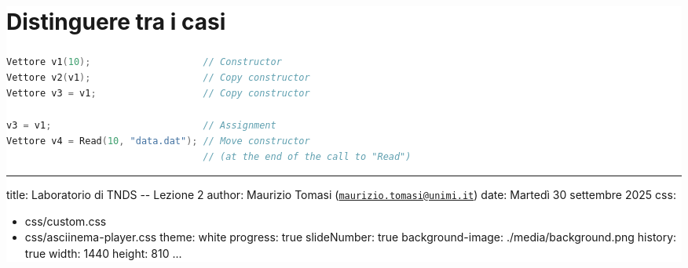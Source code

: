 # Distinguere tra i casi

```c++
Vettore v1(10);                    // Constructor
Vettore v2(v1);                    // Copy constructor
Vettore v3 = v1;                   // Copy constructor

v3 = v1;                           // Assignment
Vettore v4 = Read(10, "data.dat"); // Move constructor
                                   // (at the end of the call to "Read")
```


---
title: Laboratorio di TNDS -- Lezione 2
author: Maurizio Tomasi ([`maurizio.tomasi@unimi.it`](mailto:maurizio.tomasi@unimi.it))
date: Martedì 30 settembre 2025
css:
- css/custom.css
- css/asciinema-player.css
theme: white
progress: true
slideNumber: true
background-image: ./media/background.png
history: true
width: 1440
height: 810
...

